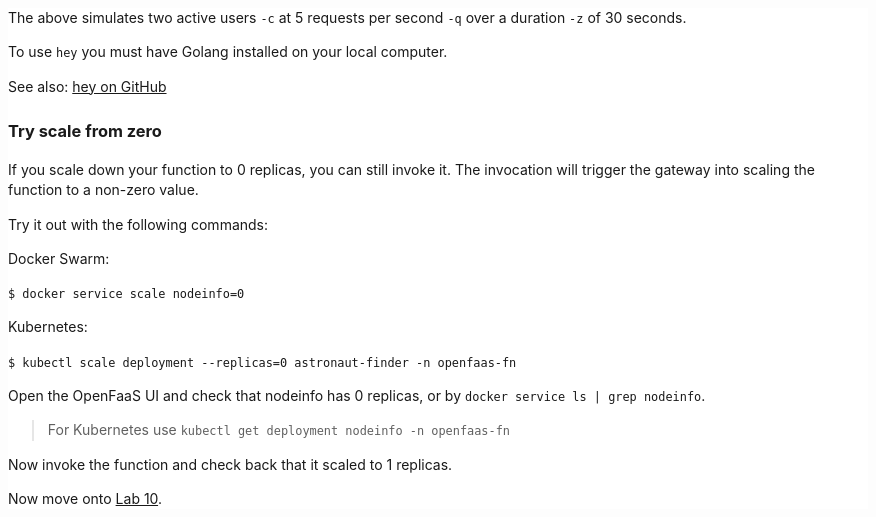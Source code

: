 The above simulates two active users `-c` at 5 requests per second `-q` over a duration `-z` of 30 seconds.

To use `hey` you must have Golang installed on your local computer.

See also: [hey on GitHub](https://github.com/rakyll/hey)

### Try scale from zero

If you scale down your function to 0 replicas, you can still invoke it. The invocation will trigger the gateway into scaling the function to a non-zero value.

Try it out with the following commands:

Docker Swarm:
```
$ docker service scale nodeinfo=0
```

Kubernetes:
```
$ kubectl scale deployment --replicas=0 astronaut-finder -n openfaas-fn
```

Open the OpenFaaS UI and check that nodeinfo has 0 replicas, or by `docker service ls | grep nodeinfo`.

> For Kubernetes use `kubectl get deployment nodeinfo -n openfaas-fn`

Now invoke the function and check back that it scaled to 1 replicas.

Now move onto [Lab 10](lab10.md).